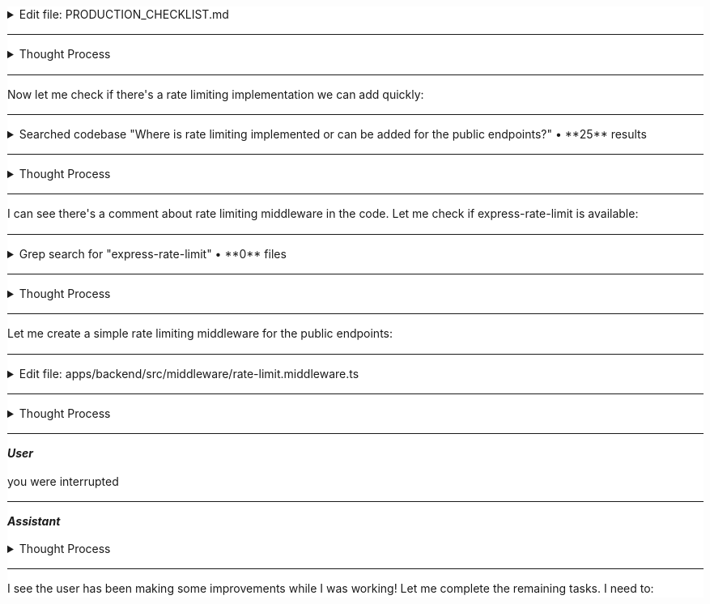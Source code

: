 
<details><summary>Edit file: PRODUCTION_CHECKLIST.md</summary></details>

---

<think><details><summary>Thought Process</summary></details></think>

---

Now let me check if there's a rate limiting implementation we can add quickly:

---

<details><summary>Searched codebase "Where is rate limiting implemented or can be added for the public endpoints?" • **25** results</summary></details>

---

<think><details><summary>Thought Process</summary></details></think>

---

I can see there's a comment about rate limiting middleware in the code. Let me check if express-rate-limit is available:

---

<details><summary>Grep search for "express-rate-limit" • **0** files</summary></details>

---

<think><details><summary>Thought Process</summary></details></think>

---

Let me create a simple rate limiting middleware for the public endpoints:

---

<details><summary>Edit file: apps/backend/src/middleware/rate-limit.middleware.ts</summary></details>

---

<think><details><summary>Thought Process</summary></details></think>

---

_**User**_

you were interrupted

---

_**Assistant**_

<think><details><summary>Thought Process</summary></details></think>

---

I see the user has been making some improvements while I was working! Let me complete the remaining tasks. I need to:
